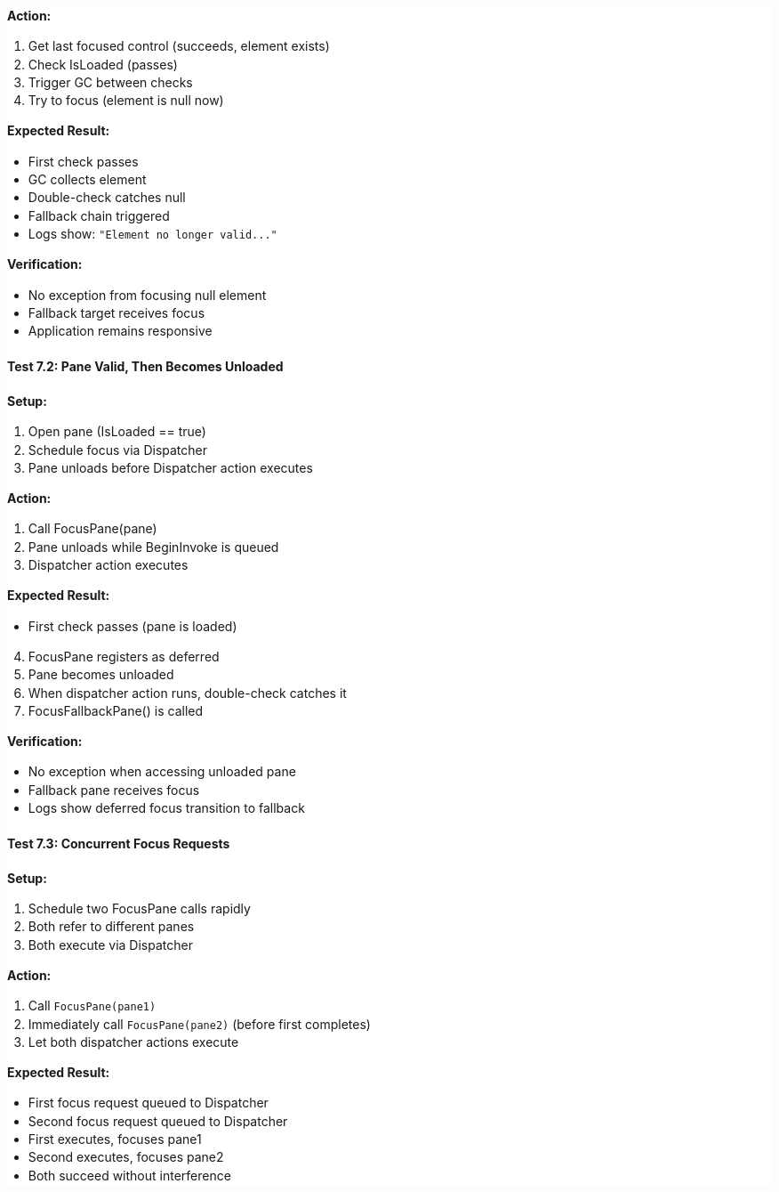 **Action:**
1. Get last focused control (succeeds, element exists)
2. Check IsLoaded (passes)
3. Trigger GC between checks
4. Try to focus (element is null now)

**Expected Result:**
- First check passes
- GC collects element
- Double-check catches null
- Fallback chain triggered
- Logs show: `"Element no longer valid..."`

**Verification:**
- No exception from focusing null element
- Fallback target receives focus
- Application remains responsive

#### Test 7.2: Pane Valid, Then Becomes Unloaded

**Setup:**
1. Open pane (IsLoaded == true)
2. Schedule focus via Dispatcher
3. Pane unloads before Dispatcher action executes

**Action:**
1. Call FocusPane(pane)
2. Pane unloads while BeginInvoke is queued
3. Dispatcher action executes

**Expected Result:**
- First check passes (pane is loaded)
4. FocusPane registers as deferred
5. Pane becomes unloaded
6. When dispatcher action runs, double-check catches it
7. FocusFallbackPane() is called

**Verification:**
- No exception when accessing unloaded pane
- Fallback pane receives focus
- Logs show deferred focus transition to fallback

#### Test 7.3: Concurrent Focus Requests

**Setup:**
1. Schedule two FocusPane calls rapidly
2. Both refer to different panes
3. Both execute via Dispatcher

**Action:**
1. Call `FocusPane(pane1)`
2. Immediately call `FocusPane(pane2)` (before first completes)
3. Let both dispatcher actions execute

**Expected Result:**
- First focus request queued to Dispatcher
- Second focus request queued to Dispatcher
- First executes, focuses pane1
- Second executes, focuses pane2
- Both succeed without interference
